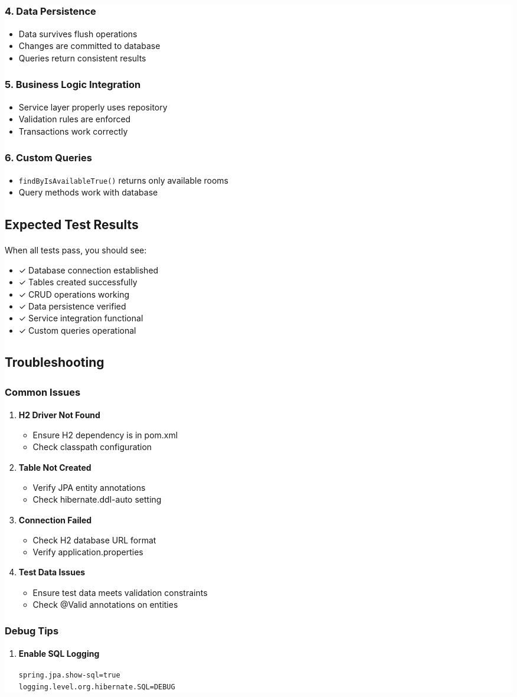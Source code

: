 ### 4. Data Persistence
- Data survives flush operations
- Changes are committed to database
- Queries return consistent results

### 5. Business Logic Integration
- Service layer properly uses repository
- Validation rules are enforced
- Transactions work correctly

### 6. Custom Queries
- `findByIsAvailableTrue()` returns only available rooms
- Query methods work with database

## Expected Test Results

When all tests pass, you should see:
- ✓ Database connection established
- ✓ Tables created successfully
- ✓ CRUD operations working
- ✓ Data persistence verified
- ✓ Service integration functional
- ✓ Custom queries operational

## Troubleshooting

### Common Issues

1. **H2 Driver Not Found**
   - Ensure H2 dependency is in pom.xml
   - Check classpath configuration

2. **Table Not Created**
   - Verify JPA entity annotations
   - Check hibernate.ddl-auto setting

3. **Connection Failed**
   - Check H2 database URL format
   - Verify application.properties

4. **Test Data Issues**
   - Ensure test data meets validation constraints
   - Check @Valid annotations on entities

### Debug Tips

1. **Enable SQL Logging**
   ```properties
   spring.jpa.show-sql=true
   logging.level.org.hibernate.SQL=DEBUG
   ```
